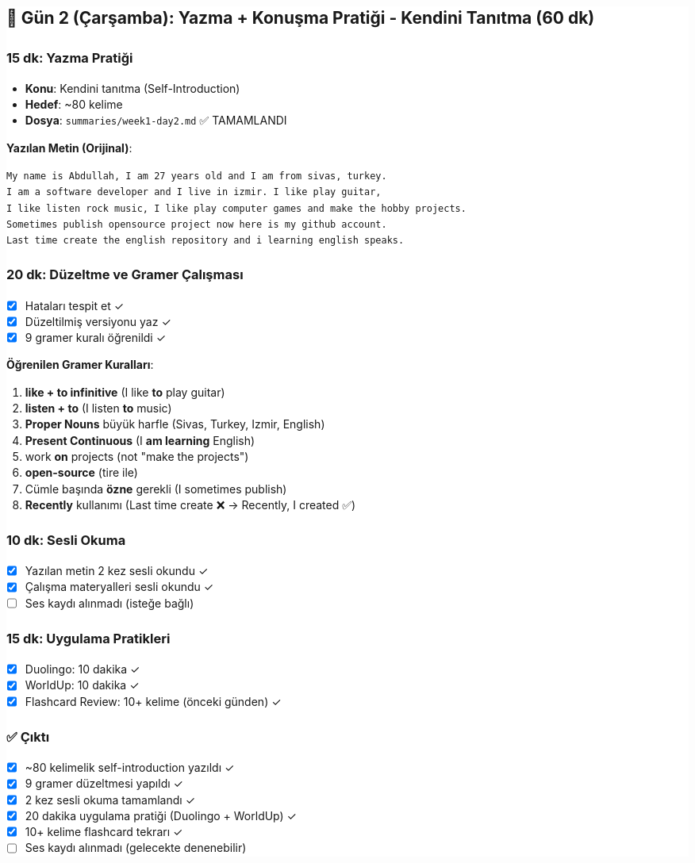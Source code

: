 
## 📅 Gün 2 (Çarşamba): Yazma + Konuşma Pratiği - Kendini Tanıtma (60 dk)

### 15 dk: Yazma Pratiği
- **Konu**: Kendini tanıtma (Self-Introduction)
- **Hedef**: ~80 kelime
- **Dosya**: `summaries/week1-day2.md` ✅ TAMAMLANDI

**Yazılan Metin (Orijinal)**:
```
My name is Abdullah, I am 27 years old and I am from sivas, turkey.
I am a software developer and I live in izmir. I like play guitar,
I like listen rock music, I like play computer games and make the hobby projects.
Sometimes publish opensource project now here is my github account.
Last time create the english repository and i learning english speaks.
```

### 20 dk: Düzeltme ve Gramer Çalışması
- [x] Hataları tespit et ✓
- [x] Düzeltilmiş versiyonu yaz ✓
- [x] 9 gramer kuralı öğrenildi ✓

**Öğrenilen Gramer Kuralları**:
1. **like + to infinitive** (I like **to** play guitar)
2. **listen + to** (I listen **to** music)
3. **Proper Nouns** büyük harfle (Sivas, Turkey, Izmir, English)
4. **Present Continuous** (I **am learning** English)
5. work **on** projects (not "make the projects")
6. **open-source** (tire ile)
7. Cümle başında **özne** gerekli (I sometimes publish)
8. **Recently** kullanımı (Last time create ❌ → Recently, I created ✅)

### 10 dk: Sesli Okuma
- [x] Yazılan metin 2 kez sesli okundu ✓
- [x] Çalışma materyalleri sesli okundu ✓
- [ ] Ses kaydı alınmadı (isteğe bağlı)

### 15 dk: Uygulama Pratikleri
- [x] Duolingo: 10 dakika ✓
- [x] WorldUp: 10 dakika ✓
- [x] Flashcard Review: 10+ kelime (önceki günden) ✓

### ✅ Çıktı
- [x] ~80 kelimelik self-introduction yazıldı ✓
- [x] 9 gramer düzeltmesi yapıldı ✓
- [x] 2 kez sesli okuma tamamlandı ✓
- [x] 20 dakika uygulama pratiği (Duolingo + WorldUp) ✓
- [x] 10+ kelime flashcard tekrarı ✓
- [ ] Ses kaydı alınmadı (gelecekte denenebilir)
